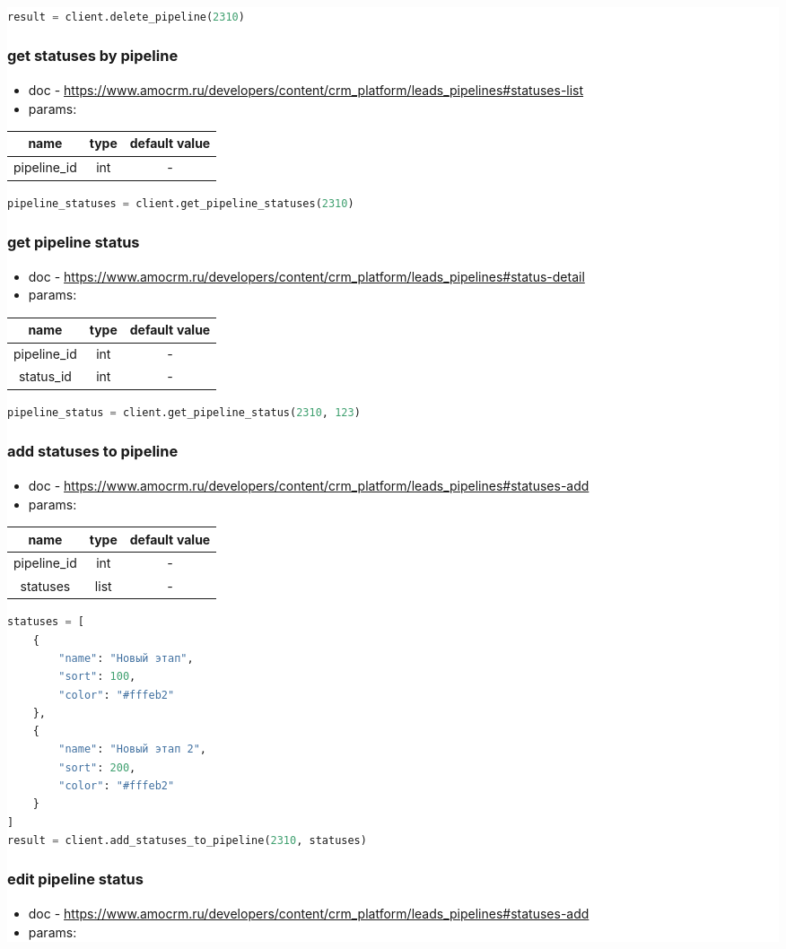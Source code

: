 ```python
result = client.delete_pipeline(2310)
```
### get statuses by pipeline
* doc -  https://www.amocrm.ru/developers/content/crm_platform/leads_pipelines#statuses-list
* params:  

| name       | type                | default value |
| :------------------:|:------------------:| :------------------:|
| pipeline_id     |  int | - |
```python
pipeline_statuses = client.get_pipeline_statuses(2310)
```
### get pipeline status
* doc -  https://www.amocrm.ru/developers/content/crm_platform/leads_pipelines#status-detail
* params:  

| name       | type                | default value |
| :------------------:|:------------------:| :------------------:|
| pipeline_id     |  int | - |
| status_id     |  int | - |
```python
pipeline_status = client.get_pipeline_status(2310, 123)
```
### add statuses to pipeline
* doc -  https://www.amocrm.ru/developers/content/crm_platform/leads_pipelines#statuses-add
* params:  

| name       | type                | default value |
| :------------------:|:------------------:| :------------------:|
| pipeline_id     |  int | - |
| statuses     |  list | - |
```python
statuses = [
    {
        "name": "Новый этап",
        "sort": 100,
        "color": "#fffeb2"
    },
    {
        "name": "Новый этап 2",
        "sort": 200,
        "color": "#fffeb2"
    }
]
result = client.add_statuses_to_pipeline(2310, statuses)
```
### edit pipeline status
* doc -  https://www.amocrm.ru/developers/content/crm_platform/leads_pipelines#statuses-add
* params:  
